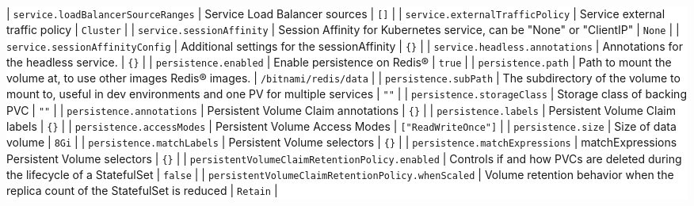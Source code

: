 | `service.loadBalancerSourceRanges`                          | Service Load Balancer sources                                                                                                                                                                                                                         | `[]`                            |
| `service.externalTrafficPolicy`                             | Service external traffic policy                                                                                                                                                                                                                       | `Cluster`                       |
| `service.sessionAffinity`                                   | Session Affinity for Kubernetes service, can be "None" or "ClientIP"                                                                                                                                                                                  | `None`                          |
| `service.sessionAffinityConfig`                             | Additional settings for the sessionAffinity                                                                                                                                                                                                           | `{}`                            |
| `service.headless.annotations`                              | Annotations for the headless service.                                                                                                                                                                                                                 | `{}`                            |
| `persistence.enabled`                                       | Enable persistence on Redis&reg;                                                                                                                                                                                                                      | `true`                          |
| `persistence.path`                                          | Path to mount the volume at, to use other images Redis&reg; images.                                                                                                                                                                                   | `/bitnami/redis/data`           |
| `persistence.subPath`                                       | The subdirectory of the volume to mount to, useful in dev environments and one PV for multiple services                                                                                                                                               | `""`                            |
| `persistence.storageClass`                                  | Storage class of backing PVC                                                                                                                                                                                                                          | `""`                            |
| `persistence.annotations`                                   | Persistent Volume Claim annotations                                                                                                                                                                                                                   | `{}`                            |
| `persistence.labels`                                        | Persistent Volume Claim labels                                                                                                                                                                                                                        | `{}`                            |
| `persistence.accessModes`                                   | Persistent Volume Access Modes                                                                                                                                                                                                                        | `["ReadWriteOnce"]`             |
| `persistence.size`                                          | Size of data volume                                                                                                                                                                                                                                   | `8Gi`                           |
| `persistence.matchLabels`                                   | Persistent Volume selectors                                                                                                                                                                                                                           | `{}`                            |
| `persistence.matchExpressions`                              | matchExpressions Persistent Volume selectors                                                                                                                                                                                                          | `{}`                            |
| `persistentVolumeClaimRetentionPolicy.enabled`              | Controls if and how PVCs are deleted during the lifecycle of a StatefulSet                                                                                                                                                                            | `false`                         |
| `persistentVolumeClaimRetentionPolicy.whenScaled`           | Volume retention behavior when the replica count of the StatefulSet is reduced                                                                                                                                                                        | `Retain`                        |